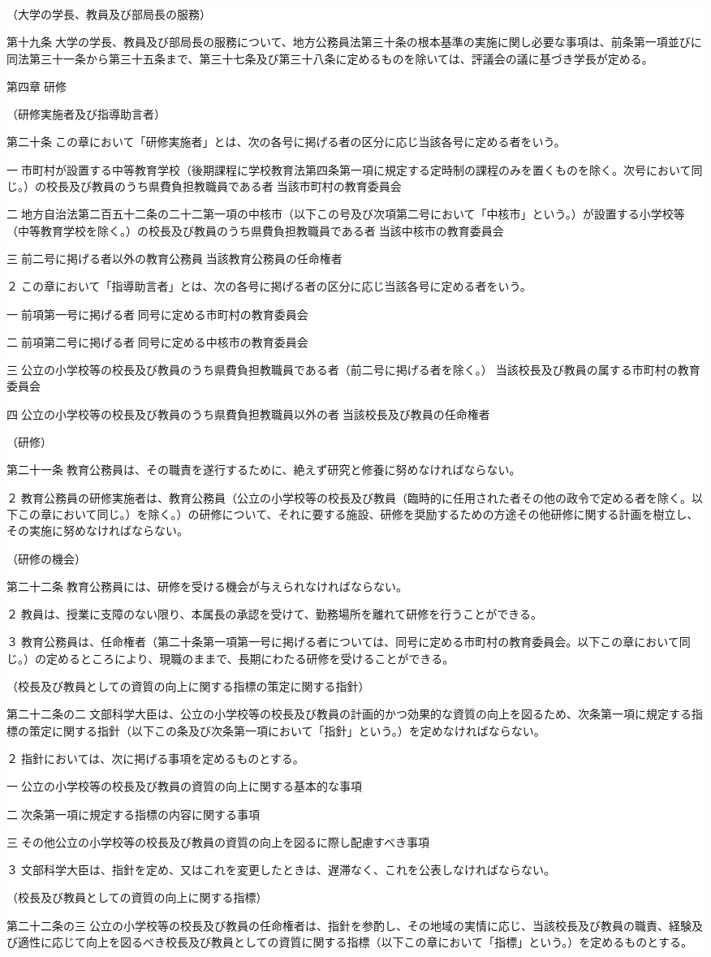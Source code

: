 （大学の学長、教員及び部局長の服務）

第十九条 大学の学長、教員及び部局長の服務について、地方公務員法第三十条の根本基準の実施に関し必要な事項は、前条第一項並びに同法第三十一条から第三十五条まで、第三十七条及び第三十八条に定めるものを除いては、評議会の議に基づき学長が定める。

第四章 研修

（研修実施者及び指導助言者）

第二十条 この章において「研修実施者」とは、次の各号に掲げる者の区分に応じ当該各号に定める者をいう。

一 市町村が設置する中等教育学校（後期課程に学校教育法第四条第一項に規定する定時制の課程のみを置くものを除く。次号において同じ。）の校長及び教員のうち県費負担教職員である者 当該市町村の教育委員会

二 地方自治法第二百五十二条の二十二第一項の中核市（以下この号及び次項第二号において「中核市」という。）が設置する小学校等（中等教育学校を除く。）の校長及び教員のうち県費負担教職員である者 当該中核市の教育委員会

三 前二号に掲げる者以外の教育公務員 当該教育公務員の任命権者

２ この章において「指導助言者」とは、次の各号に掲げる者の区分に応じ当該各号に定める者をいう。

一 前項第一号に掲げる者 同号に定める市町村の教育委員会

二 前項第二号に掲げる者 同号に定める中核市の教育委員会

三 公立の小学校等の校長及び教員のうち県費負担教職員である者（前二号に掲げる者を除く。） 当該校長及び教員の属する市町村の教育委員会

四 公立の小学校等の校長及び教員のうち県費負担教職員以外の者 当該校長及び教員の任命権者

（研修）

第二十一条 教育公務員は、その職責を遂行するために、絶えず研究と修養に努めなければならない。

２ 教育公務員の研修実施者は、教育公務員（公立の小学校等の校長及び教員（臨時的に任用された者その他の政令で定める者を除く。以下この章において同じ。）を除く。）の研修について、それに要する施設、研修を奨励するための方途その他研修に関する計画を樹立し、その実施に努めなければならない。

（研修の機会）

第二十二条 教育公務員には、研修を受ける機会が与えられなければならない。

２ 教員は、授業に支障のない限り、本属長の承認を受けて、勤務場所を離れて研修を行うことができる。

３ 教育公務員は、任命権者（第二十条第一項第一号に掲げる者については、同号に定める市町村の教育委員会。以下この章において同じ。）の定めるところにより、現職のままで、長期にわたる研修を受けることができる。

（校長及び教員としての資質の向上に関する指標の策定に関する指針）

第二十二条の二 文部科学大臣は、公立の小学校等の校長及び教員の計画的かつ効果的な資質の向上を図るため、次条第一項に規定する指標の策定に関する指針（以下この条及び次条第一項において「指針」という。）を定めなければならない。

２ 指針においては、次に掲げる事項を定めるものとする。

一 公立の小学校等の校長及び教員の資質の向上に関する基本的な事項

二 次条第一項に規定する指標の内容に関する事項

三 その他公立の小学校等の校長及び教員の資質の向上を図るに際し配慮すべき事項

３ 文部科学大臣は、指針を定め、又はこれを変更したときは、遅滞なく、これを公表しなければならない。

（校長及び教員としての資質の向上に関する指標）

第二十二条の三 公立の小学校等の校長及び教員の任命権者は、指針を参酌し、その地域の実情に応じ、当該校長及び教員の職責、経験及び適性に応じて向上を図るべき校長及び教員としての資質に関する指標（以下この章において「指標」という。）を定めるものとする。
